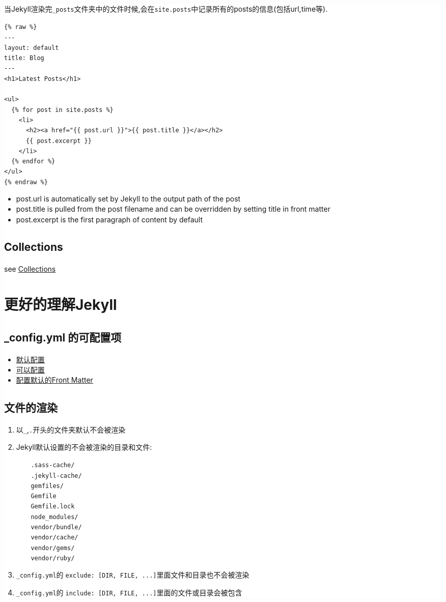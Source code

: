 当Jekyll渲染完`_posts`文件夹中的文件时候,会在`site.posts`中记录所有的posts的信息(包括url,time等).
  ```
  {% raw %}
  ---
  layout: default
  title: Blog
  ---
  <h1>Latest Posts</h1>

  <ul>
    {% for post in site.posts %}
      <li>
        <h2><a href="{{ post.url }}">{{ post.title }}</a></h2>
        {{ post.excerpt }}
      </li>
    {% endfor %}
  </ul>
  {% endraw %}
  ```
* post.url is automatically set by Jekyll to the output path of the post
* post.title is pulled from the post filename and can be overridden by setting title in front matter
* post.excerpt is the first paragraph of content by default


## Collections
see [Collections](https://jekyllrb.com/docs/step-by-step/09-collections/)


# 更好的理解Jekyll
## _config.yml 的可配置项
* [默认配置](https://jekyllrb.com/docs/configuration/default/)
* [可以配置](https://jekyllrb.com/docs/configuration/options/)
* [配置默认的Front Matter](https://jekyllrb.com/docs/configuration/front-matter-defaults/)

## 文件的渲染
  1. 以`_`,`.`开头的文件夹默认不会被渲染
  2. Jekyll默认设置的不会被渲染的目录和文件:

      ```
          .sass-cache/
          .jekyll-cache/
          gemfiles/
          Gemfile
          Gemfile.lock
          node_modules/
          vendor/bundle/
          vendor/cache/
          vendor/gems/
          vendor/ruby/
      ```
  3. `_config.yml`的 `exclude: [DIR, FILE, ...]`里面文件和目录也不会被渲染
  4. `_config.yml`的 `include: [DIR, FILE, ...]`里面的文件或目录会被包含
